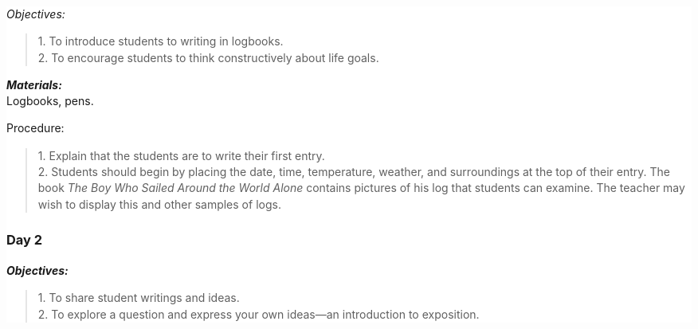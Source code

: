 <i>
Objectives:
</i>
</b>
<br/>
</p>
<blockquote>
<dl>
<dt>
1. To introduce students to writing in logbooks.
<dt>
2. To encourage students to think constructively about life goals.
</dt>
</dt>
</dl>
</blockquote>
<p>
<b>
<i>
Materials:
</i>
</b>
<br/>
Logbooks, pens.
</p>
<p>
Procedure:
</p>
<blockquote>
<dl>
<dt>
1. Explain that the students are to write their first entry.
<dt>
2. Students should begin by placing the date, time, temperature, weather, and surroundings at the top of their entry. The book
<i>
The Boy Who Sailed Around the World Alone
</i>
contains pictures of his log that students can examine. The teacher may wish to display this and other samples of logs.
</dt>
</dt>
</dl>
</blockquote>
<h3>
Day 2
</h3>
<p>
<b>
<i>
Objectives:
</i>
</b>
<br/>
</p>
<blockquote>
<dl>
<dt>
1. To share student writings and ideas.
<dt>
2. To explore a question and express your own ideas—an introduction to exposition.
</dt>
</dt>
</dl>